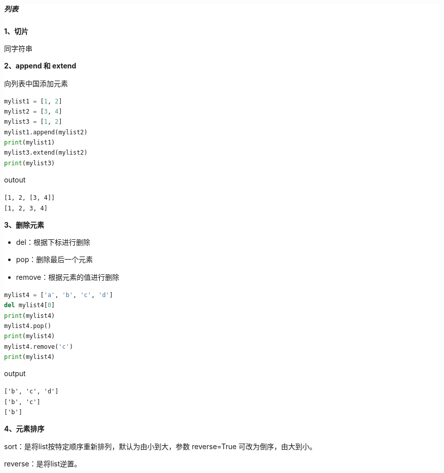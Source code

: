 ##### 列表

**1、切片**

同字符串

**2、append 和 extend**

向列表中国添加元素

```python
mylist1 = [1, 2]
mylist2 = [3, 4]
mylist3 = [1, 2]
mylist1.append(mylist2)
print(mylist1)
mylist3.extend(mylist2)
print(mylist3)
```

outout

```
[1, 2, [3, 4]]
[1, 2, 3, 4]
```

**3、删除元素**

- del：根据下标进行删除

- pop：删除最后一个元素

- remove：根据元素的值进行删除

```python
mylist4 = ['a', 'b', 'c', 'd']
del mylist4[0]
print(mylist4)
mylist4.pop()
print(mylist4)
mylist4.remove('c')
print(mylist4)
```

output

```
['b', 'c', 'd']
['b', 'c']
['b']

```

**4、元素排序**

sort：是将list按特定顺序重新排列，默认为由小到大，参数 reverse=True 可改为倒序，由大到小。

reverse：是将list逆置。

